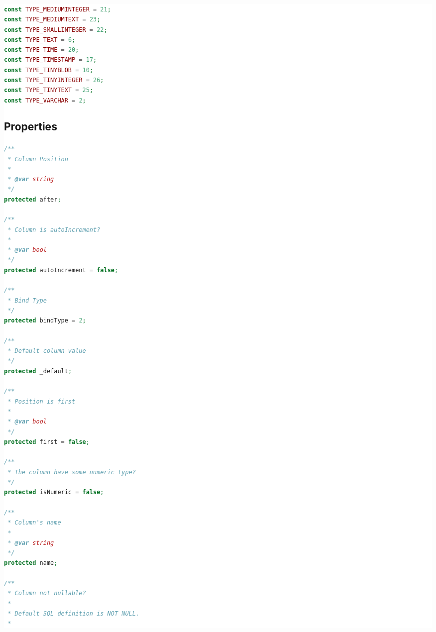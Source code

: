 ```php
const TYPE_MEDIUMINTEGER = 21;
const TYPE_MEDIUMTEXT = 23;
const TYPE_SMALLINTEGER = 22;
const TYPE_TEXT = 6;
const TYPE_TIME = 20;
const TYPE_TIMESTAMP = 17;
const TYPE_TINYBLOB = 10;
const TYPE_TINYINTEGER = 26;
const TYPE_TINYTEXT = 25;
const TYPE_VARCHAR = 2;
```

## Properties

```php
/**
 * Column Position
 *
 * @var string
 */
protected after;

/**
 * Column is autoIncrement?
 *
 * @var bool
 */
protected autoIncrement = false;

/**
 * Bind Type
 */
protected bindType = 2;

/**
 * Default column value
 */
protected _default;

/**
 * Position is first
 *
 * @var bool
 */
protected first = false;

/**
 * The column have some numeric type?
 */
protected isNumeric = false;

/**
 * Column's name
 *
 * @var string
 */
protected name;

/**
 * Column not nullable?
 *
 * Default SQL definition is NOT NULL.
 *
```